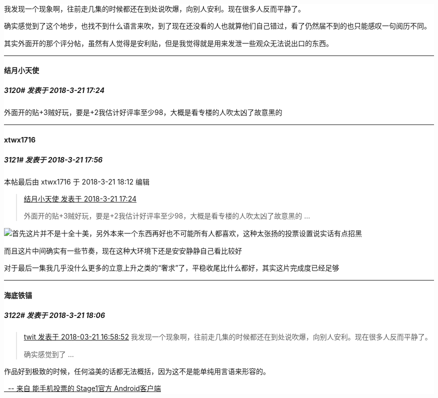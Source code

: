 我发现一个现象啊，往前走几集的时候都还在到处说吹爆，向别人安利。现在很多人反而平静了。

确实感觉到了这个地步，也找不到什么语言来吹，到了现在还没看的人也就算他们自己错过，看了仍然届不到的也只能感叹一句阅历不同。

其实外面开的那个评分帖，虽然有人觉得是安利贴，但是我觉得就是用来发泄一些观众无法说出口的东西。







-----

####  结月小天使  
##### 3120#       发表于 2018-3-21 17:24




外面开的贴+3贼好玩，要是+2我估计好评率至少98，大概是看专楼的人吹太凶了故意黑的







-----

####  xtwx1716  
##### 3121#       发表于 2018-3-21 17:56



 本帖最后由 xtwx1716 于 2018-3-21 18:12 编辑 
<blockquote><a href="httphttps://bbs.saraba1st.com/2b/forum.php?mod=redirect&amp;goto=findpost&amp;pid=38923076&amp;ptid=1572422" target="_blank">结月小天使 发表于 2018-3-21 17:24</a>

外面开的贴+3贼好玩，要是+2我估计好评率至少98，大概是看专楼的人吹太凶了故意黑的 ...</blockquote>
<img src="https://static.saraba1st.com/image/smiley/face2017/003.png" referrerpolicy="no-referrer">首先这片并不是十全十美，另外本来一个东西再好也不可能所有人都喜欢，这种太张扬的投票设置说实话有点招黑

而且这片中间确实有一些节奏，现在这种大环境下还是安安静静自己看比较好


对于最后一集我几乎没什么更多的立意上升之类的“奢求”了，平稳收尾比什么都好，其实这片完成度已经足够







-----

####  海底铁锚  
##### 3122#       发表于 2018-3-21 18:06



<blockquote><a href="httphttps://bbs.saraba1st.com/2b/forum.php?mod=redirect&amp;goto=findpost&amp;pid=38922794&amp;ptid=1572422" target="_blank">twit 发表于 2018-03-21 16:58:52</a>
我发现一个现象啊，往前走几集的时候都还在到处说吹爆，向别人安利。现在很多人反而平静了。

确实感觉到了 ...</blockquote>作品好到极致的时候，任何溢美的话都无法概括，因为这不是能单纯用言语来形容的。

[  -- 来自 能手机投票的 Stage1官方 Android客户端](https://www.coolapk.com/apk/140634)
